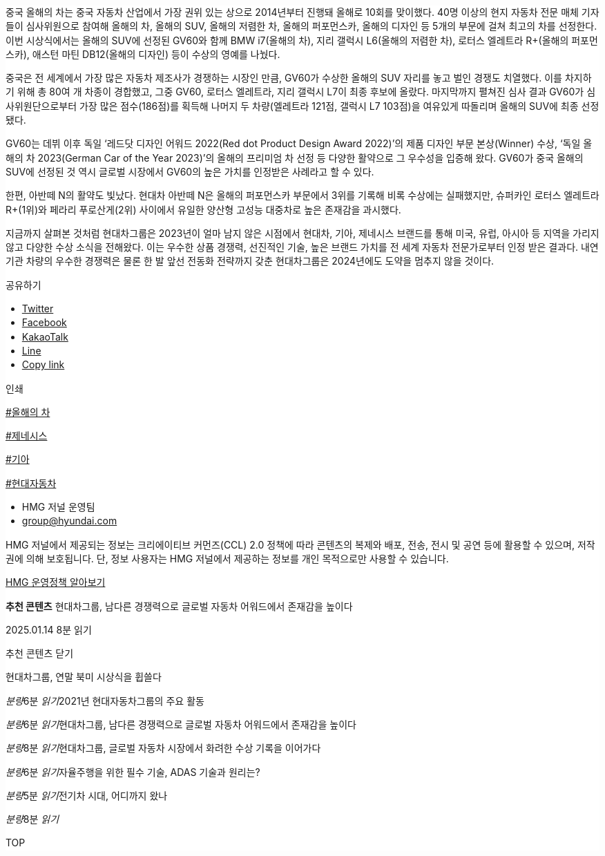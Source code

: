 중국 올해의 차는 중국 자동차 산업에서 가장 권위 있는 상으로 2014년부터 진행돼 올해로 10회를 맞이했다. 40명 이상의 현지 자동차 전문 매체 기자들이 심사위원으로 참여해 올해의 차, 올해의 SUV, 올해의 저렴한 차, 올해의 퍼포먼스카, 올해의 디자인 등 5개의 부문에 걸쳐 최고의 차를 선정한다. 이번 시상식에서는 올해의 SUV에 선정된 GV60와 함께 BMW i7(올해의 차), 지리 갤럭시 L6(올해의 저렴한 차), 로터스 엘레트라 R+(올해의 퍼포먼스카), 애스턴 마틴 DB12(올해의 디자인) 등이 수상의 영예를 나눴다.

중국은 전 세계에서 가장 많은 자동차 제조사가 경쟁하는 시장인 만큼, GV60가 수상한 올해의 SUV 자리를 놓고 벌인 경쟁도 치열했다. 이를 차지하기 위해 총 80여 개 차종이 경합했고, 그중 GV60, 로터스 엘레트라, 지리 갤럭시 L7이 최종 후보에 올랐다. 마지막까지 펼쳐진 심사 결과 GV60가 심사위원단으로부터 가장 많은 점수(186점)를 획득해 나머지 두 차량(엘레트라 121점, 갤럭시 L7 103점)을 여유있게 따돌리며 올해의 SUV에 최종 선정됐다.

GV60는 데뷔 이후 독일 ‘레드닷 디자인 어워드 2022(Red dot Product Design Award 2022)’의 제품 디자인 부문 본상(Winner) 수상, ‘독일 올해의 차 2023(German Car of the Year 2023)’의 올해의 프리미엄 차 선정 등 다양한 활약으로 그 우수성을 입증해 왔다. GV60가 중국 올해의 SUV에 선정된 것 역시 글로벌 시장에서 GV60의 높은 가치를 인정받은 사례라고 할 수 있다.

한편, 아반떼 N의 활약도 빛났다. 현대차 아반떼 N은 올해의 퍼포먼스카 부문에서 3위를 기록해 비록 수상에는 실패했지만, 슈퍼카인 로터스 엘레트라 R+(1위)와 페라리 푸로산게(2위) 사이에서 유일한 양산형 고성능 대중차로 높은 존재감을 과시했다.

지금까지 살펴본 것처럼 현대차그룹은 2023년이 얼마 남지 않은 시점에서 현대차, 기아, 제네시스 브랜드를 통해 미국, 유럽, 아시아 등 지역을 가리지 않고 다양한 수상 소식을 전해왔다. 이는 우수한 상품 경쟁력, 선진적인 기술, 높은 브랜드 가치를 전 세계 자동차 전문가로부터 인정 받은 결과다. 내연기관 차량의 우수한 경쟁력은 물론 한 발 앞선 전동화 전략까지 갖춘 현대차그룹은 2024년에도 도약을 멈추지 않을 것이다.



공유하기

* [Twitter](# "새창으로 열림")
* [Facebook](# "새창으로 열림")
* [KakaoTalk](# "새창으로 열림")
* [Line](# "새창으로 열림")
* [Copy link](#)

인쇄

[#올해의 차](/tag/1592)

[#제네시스](/tag/748)

[#기아](/tag/723)

[#현대자동차](/tag/722)



* HMG 저널 운영팀
* [group@hyundai.com](mailto:group@hyundai.com)

HMG 저널에서 제공되는 정보는 크리에이티브 커먼즈(CCL) 2.0 정책에 따라 콘텐츠의 복제와 배포, 전송, 전시 및 공연 등에 활용할 수 있으며, 저작권에 의해 보호됩니다.
단, 정보 사용자는 HMG 저널에서 제공하는 정보를 개인 목적으로만 사용할 수 있습니다.

[HMG 운영정책 알아보기](/footer/operationRegist)



**추천 콘텐츠**
현대차그룹, 남다른 경쟁력으로 글로벌 자동차 어워드에서 존재감을 높이다

2025.01.14
8분 읽기

추천 콘텐츠 닫기

현대차그룹, 연말 북미 시상식을 휩쓸다

*분량*6분 *읽기*2021년 현대자동차그룹의 주요 활동

*분량*6분 *읽기*현대차그룹, 남다른 경쟁력으로 글로벌 자동차 어워드에서 존재감을 높이다

*분량*8분 *읽기*현대차그룹, 글로벌 자동차 시장에서 화려한 수상 기록을 이어가다

*분량*6분 *읽기*자율주행을 위한 필수 기술, ADAS 기술과 원리는?

*분량*5분 *읽기*전기차 시대, 어디까지 왔나

*분량*8분 *읽기*

TOP